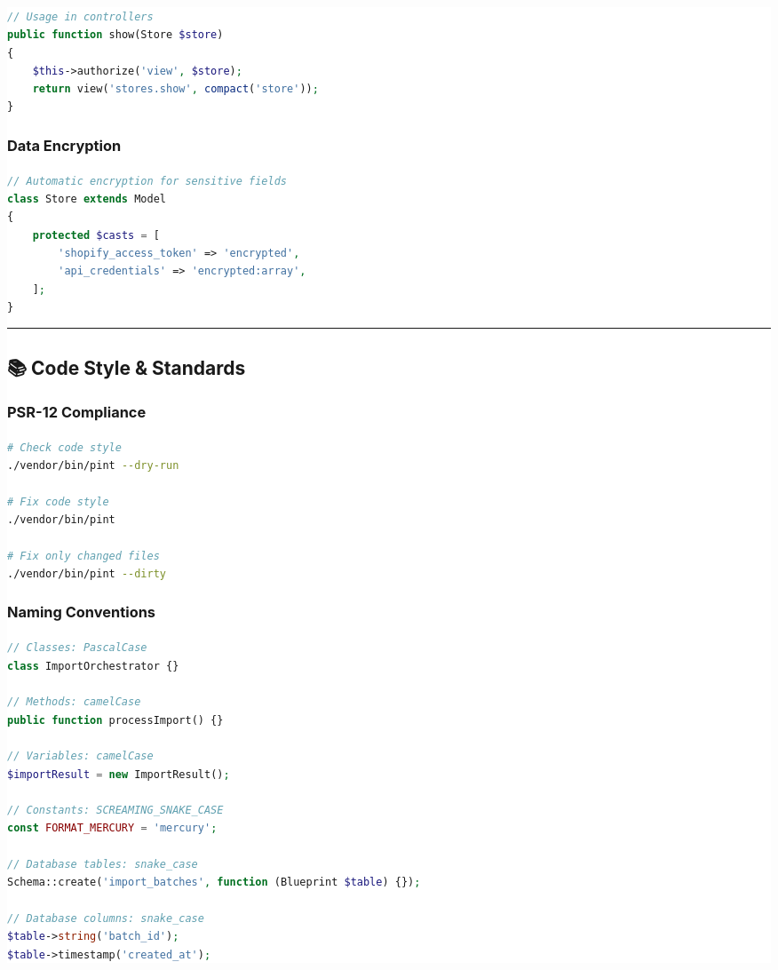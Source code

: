 ```php
// Usage in controllers
public function show(Store $store)
{
    $this->authorize('view', $store);
    return view('stores.show', compact('store'));
}
```

### **Data Encryption**

```php
// Automatic encryption for sensitive fields
class Store extends Model
{
    protected $casts = [
        'shopify_access_token' => 'encrypted',
        'api_credentials' => 'encrypted:array',
    ];
}
```

---

## 📚 **Code Style & Standards**

### **PSR-12 Compliance**

```bash
# Check code style
./vendor/bin/pint --dry-run

# Fix code style
./vendor/bin/pint

# Fix only changed files
./vendor/bin/pint --dirty
```

### **Naming Conventions**

```php
// Classes: PascalCase
class ImportOrchestrator {}

// Methods: camelCase
public function processImport() {}

// Variables: camelCase
$importResult = new ImportResult();

// Constants: SCREAMING_SNAKE_CASE
const FORMAT_MERCURY = 'mercury';

// Database tables: snake_case
Schema::create('import_batches', function (Blueprint $table) {});

// Database columns: snake_case
$table->string('batch_id');
$table->timestamp('created_at');
```
